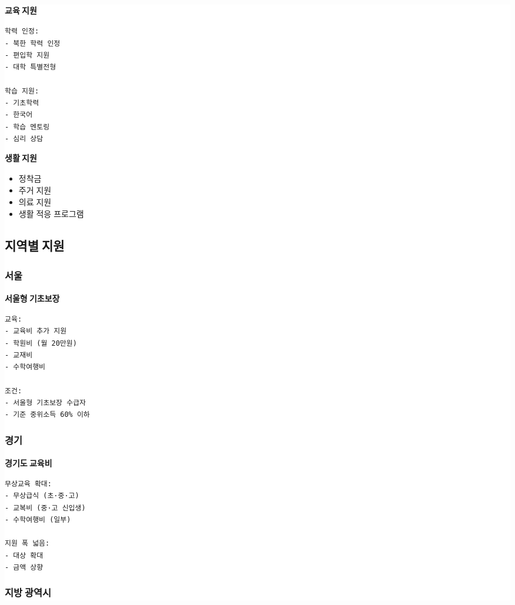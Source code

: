 **교육 지원**
```
학력 인정:
- 북한 학력 인정
- 편입학 지원
- 대학 특별전형

학습 지원:
- 기초학력
- 한국어
- 학습 멘토링
- 심리 상담
```

**생활 지원**
- 정착금
- 주거 지원
- 의료 지원
- 생활 적응 프로그램

## 지역별 지원

### 서울

**서울형 기초보장**
```
교육:
- 교육비 추가 지원
- 학원비 (월 20만원)
- 교재비
- 수학여행비

조건:
- 서울형 기초보장 수급자
- 기준 중위소득 60% 이하
```

### 경기

**경기도 교육비**
```
무상교육 확대:
- 무상급식 (초·중·고)
- 교복비 (중·고 신입생)
- 수학여행비 (일부)

지원 폭 넓음:
- 대상 확대
- 금액 상향
```

### 지방 광역시
